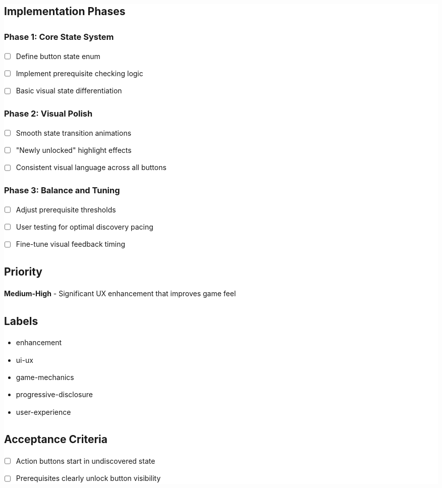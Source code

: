 

## Implementation Phases



### Phase 1: Core State System

- [ ] Define button state enum

- [ ] Implement prerequisite checking logic

- [ ] Basic visual state differentiation



### Phase 2: Visual Polish

- [ ] Smooth state transition animations

- [ ] "Newly unlocked" highlight effects

- [ ] Consistent visual language across all buttons



### Phase 3: Balance and Tuning

- [ ] Adjust prerequisite thresholds

- [ ] User testing for optimal discovery pacing

- [ ] Fine-tune visual feedback timing



## Priority

**Medium-High** - Significant UX enhancement that improves game feel



## Labels

- enhancement

- ui-ux

- game-mechanics

- progressive-disclosure

- user-experience



## Acceptance Criteria

- [ ] Action buttons start in undiscovered state

- [ ] Prerequisites clearly unlock button visibility
